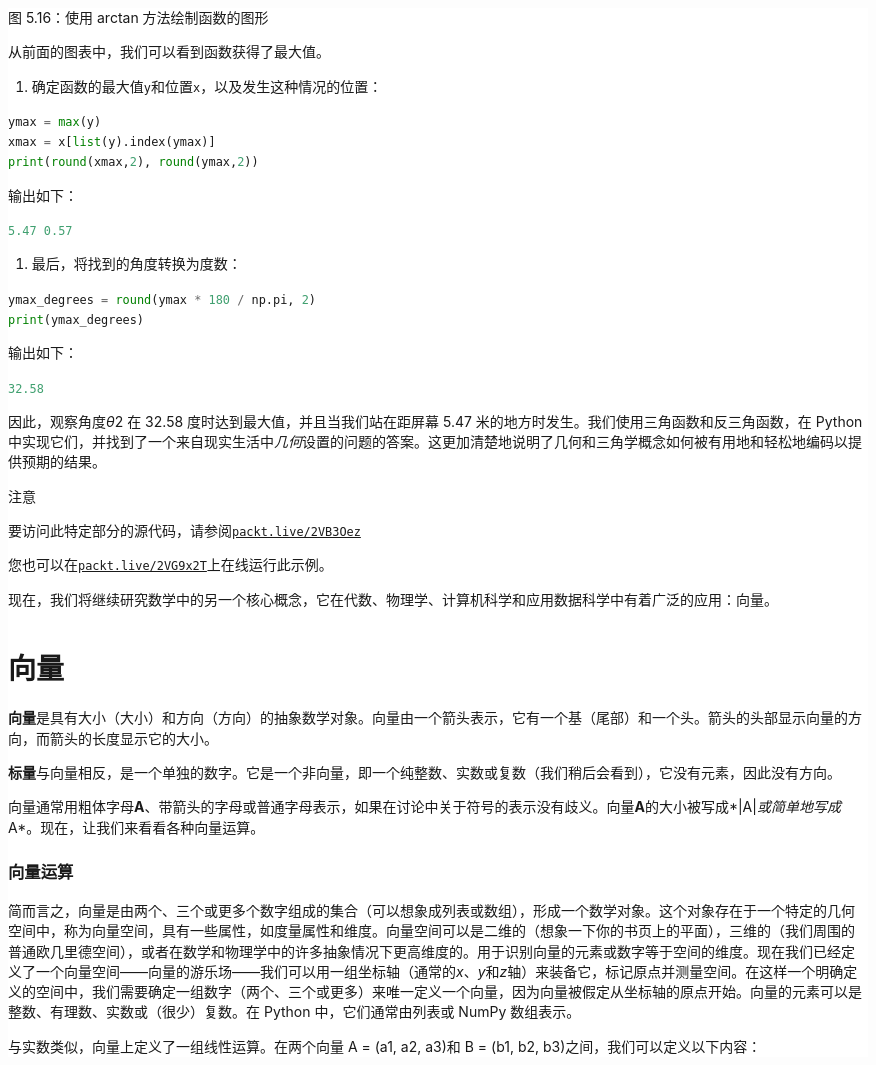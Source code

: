 图 5.16：使用 arctan 方法绘制函数的图形

从前面的图表中，我们可以看到函数获得了最大值。

1.  确定函数的最大值`y`和位置`x`，以及发生这种情况的位置：

```py
ymax = max(y)
xmax = x[list(y).index(ymax)]
print(round(xmax,2), round(ymax,2))
```

输出如下：

```py
5.47 0.57
```

1.  最后，将找到的角度转换为度数：

```py
ymax_degrees = round(ymax * 180 / np.pi, 2)
print(ymax_degrees)
```

输出如下：

```py
32.58
```

因此，观察角度*θ*2 在 32.58 度时达到最大值，并且当我们站在距屏幕 5.47 米的地方时发生。我们使用三角函数和反三角函数，在 Python 中实现它们，并找到了一个来自现实生活中*几何*设置的问题的答案。这更加清楚地说明了几何和三角学概念如何被有用地和轻松地编码以提供预期的结果。

注意

要访问此特定部分的源代码，请参阅[`packt.live/2VB3Oez`](https://packt.live/2VB3Oez)

您也可以在[`packt.live/2VG9x2T`](https://packt.live/2VG9x2T)上在线运行此示例。

现在，我们将继续研究数学中的另一个核心概念，它在代数、物理学、计算机科学和应用数据科学中有着广泛的应用：向量。

# 向量

**向量**是具有大小（大小）和方向（方向）的抽象数学对象。向量由一个箭头表示，它有一个基（尾部）和一个头。箭头的头部显示向量的方向，而箭头的长度显示它的大小。

**标量**与向量相反，是一个单独的数字。它是一个非向量，即一个纯整数、实数或复数（我们稍后会看到），它没有元素，因此没有方向。

向量通常用粗体字母**A**、带箭头的字母或普通字母表示，如果在讨论中关于符号的表示没有歧义。向量**A**的大小被写成*|A|*或简单地写成*A*。现在，让我们来看看各种向量运算。

### 向量运算

简而言之，向量是由两个、三个或更多个数字组成的集合（可以想象成列表或数组），形成一个数学对象。这个对象存在于一个特定的几何空间中，称为向量空间，具有一些属性，如度量属性和维度。向量空间可以是二维的（想象一下你的书页上的平面），三维的（我们周围的普通欧几里德空间），或者在数学和物理学中的许多抽象情况下更高维度的。用于识别向量的元素或数字等于空间的维度。现在我们已经定义了一个向量空间——向量的游乐场——我们可以用一组坐标轴（通常的*x*、*y*和*z*轴）来装备它，标记原点并测量空间。在这样一个明确定义的空间中，我们需要确定一组数字（两个、三个或更多）来唯一定义一个向量，因为向量被假定从坐标轴的原点开始。向量的元素可以是整数、有理数、实数或（很少）复数。在 Python 中，它们通常由列表或 NumPy 数组表示。

与实数类似，向量上定义了一组线性运算。在两个向量 A = (a1, a2, a3)和 B = (b1, b2, b3)之间，我们可以定义以下内容：
